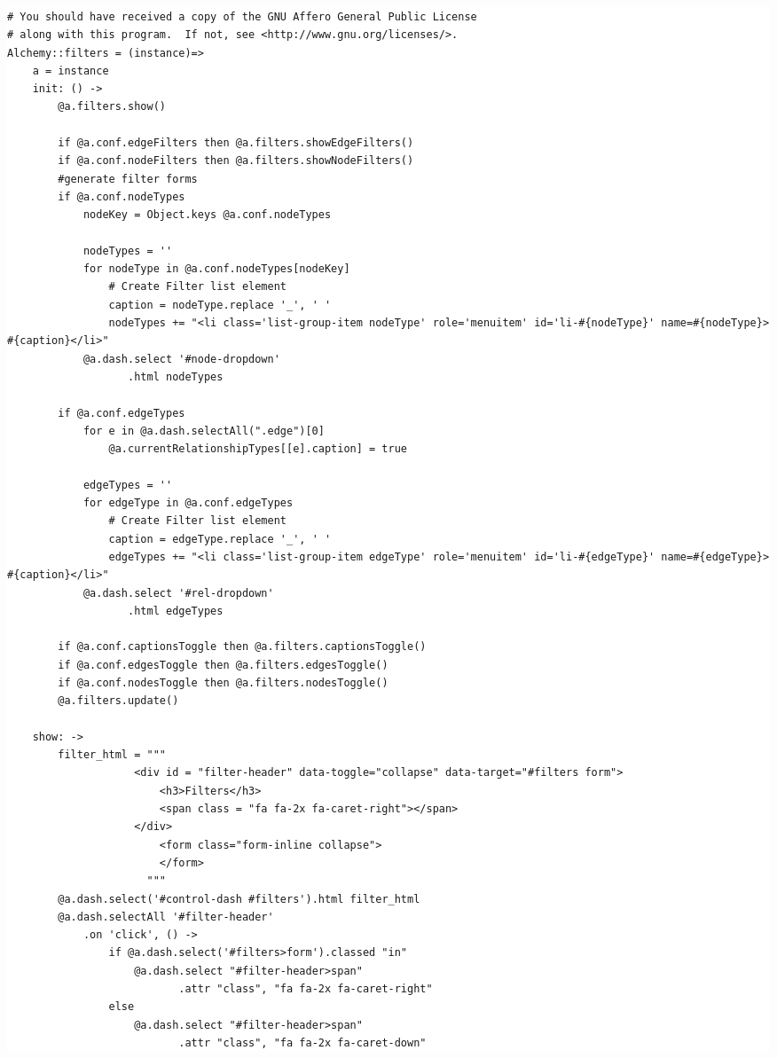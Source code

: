     # You should have received a copy of the GNU Affero General Public License
    # along with this program.  If not, see <http://www.gnu.org/licenses/>.
    Alchemy::filters = (instance)=>
        a = instance
        init: () ->
            @a.filters.show()

            if @a.conf.edgeFilters then @a.filters.showEdgeFilters()
            if @a.conf.nodeFilters then @a.filters.showNodeFilters()
            #generate filter forms
            if @a.conf.nodeTypes
                nodeKey = Object.keys @a.conf.nodeTypes

                nodeTypes = ''
                for nodeType in @a.conf.nodeTypes[nodeKey]
                    # Create Filter list element
                    caption = nodeType.replace '_', ' '
                    nodeTypes += "<li class='list-group-item nodeType' role='menuitem' id='li-#{nodeType}' name=#{nodeType}>#{caption}</li>"
                @a.dash.select '#node-dropdown'
                       .html nodeTypes

            if @a.conf.edgeTypes
                for e in @a.dash.selectAll(".edge")[0]
                    @a.currentRelationshipTypes[[e].caption] = true

                edgeTypes = ''
                for edgeType in @a.conf.edgeTypes
                    # Create Filter list element
                    caption = edgeType.replace '_', ' '
                    edgeTypes += "<li class='list-group-item edgeType' role='menuitem' id='li-#{edgeType}' name=#{edgeType}>#{caption}</li>"
                @a.dash.select '#rel-dropdown'
                       .html edgeTypes

            if @a.conf.captionsToggle then @a.filters.captionsToggle()
            if @a.conf.edgesToggle then @a.filters.edgesToggle()
            if @a.conf.nodesToggle then @a.filters.nodesToggle()
            @a.filters.update()

        show: ->
            filter_html = """
                        <div id = "filter-header" data-toggle="collapse" data-target="#filters form">
                            <h3>Filters</h3>
                            <span class = "fa fa-2x fa-caret-right"></span>
                        </div>
                            <form class="form-inline collapse">
                            </form>
                          """
            @a.dash.select('#control-dash #filters').html filter_html
            @a.dash.selectAll '#filter-header'
                .on 'click', () ->
                    if @a.dash.select('#filters>form').classed "in"
                        @a.dash.select "#filter-header>span"
                               .attr "class", "fa fa-2x fa-caret-right"
                    else
                        @a.dash.select "#filter-header>span"
                               .attr "class", "fa fa-2x fa-caret-down"